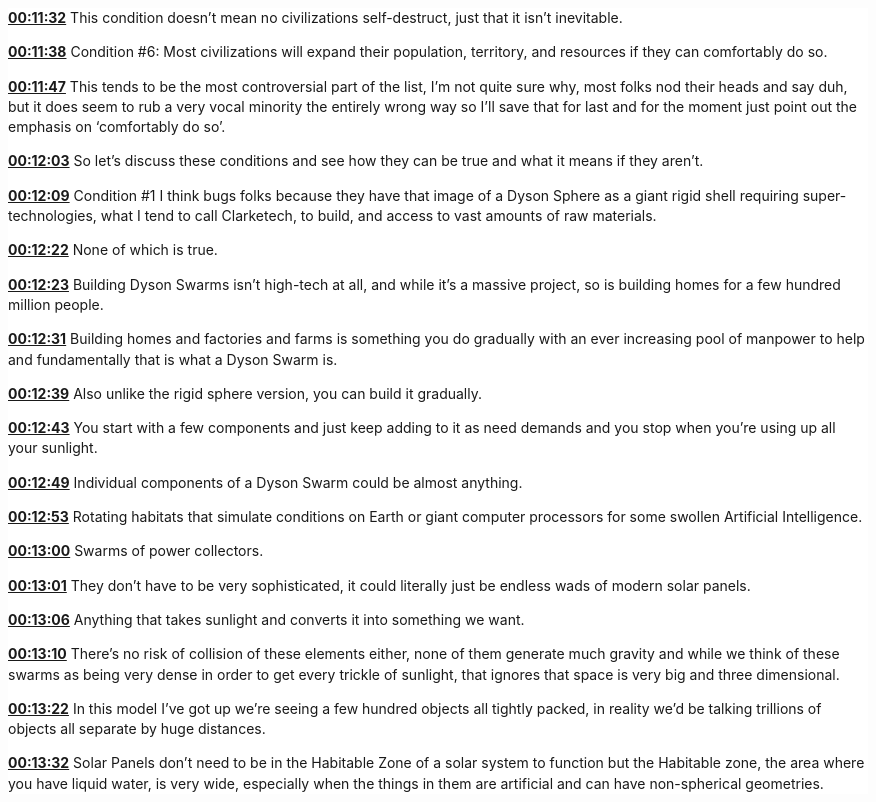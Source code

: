 **[00:11:32](https://youtube.com/watch?v=QfuK8la0y6s&t=00h11m32s)**  This condition doesn’t mean no civilizations self-destruct, just that it isn’t inevitable. 

**[00:11:38](https://youtube.com/watch?v=QfuK8la0y6s&t=00h11m38s)**  Condition #6: Most civilizations will expand their population, territory, and resources if they can comfortably do so. 

**[00:11:47](https://youtube.com/watch?v=QfuK8la0y6s&t=00h11m47s)**  This tends to be the most controversial part of the list, I’m not quite sure why, most folks nod their heads and say duh, but it does seem to rub a very vocal minority the entirely wrong way so I’ll save that for last and for the moment just point out the emphasis on ‘comfortably do so’. 

**[00:12:03](https://youtube.com/watch?v=QfuK8la0y6s&t=00h12m03s)**  So let’s discuss these conditions and see how they can be true and what it means if they aren’t. 

**[00:12:09](https://youtube.com/watch?v=QfuK8la0y6s&t=00h12m09s)**  Condition #1 I think bugs folks because they have that image of a Dyson Sphere as a giant rigid shell requiring super-technologies, what I tend to call Clarketech, to build, and access to vast amounts of raw materials. 

**[00:12:22](https://youtube.com/watch?v=QfuK8la0y6s&t=00h12m22s)**  None of which is true. 

**[00:12:23](https://youtube.com/watch?v=QfuK8la0y6s&t=00h12m23s)**  Building Dyson Swarms isn’t high-tech at all, and while it’s a massive project, so is building homes for a few hundred million people. 

**[00:12:31](https://youtube.com/watch?v=QfuK8la0y6s&t=00h12m31s)**  Building homes and factories and farms is something you do gradually with an ever increasing pool of manpower to help and fundamentally that is what a Dyson Swarm is. 

**[00:12:39](https://youtube.com/watch?v=QfuK8la0y6s&t=00h12m39s)**  Also unlike the rigid sphere version, you can build it gradually. 

**[00:12:43](https://youtube.com/watch?v=QfuK8la0y6s&t=00h12m43s)**  You start with a few components and just keep adding to it as need demands and you stop when you’re using up all your sunlight. 

**[00:12:49](https://youtube.com/watch?v=QfuK8la0y6s&t=00h12m49s)**  Individual components of a Dyson Swarm could be almost anything. 

**[00:12:53](https://youtube.com/watch?v=QfuK8la0y6s&t=00h12m53s)**  Rotating habitats that simulate conditions on Earth or giant computer processors for some swollen Artificial Intelligence. 

**[00:13:00](https://youtube.com/watch?v=QfuK8la0y6s&t=00h13m00s)**  Swarms of power collectors. 

**[00:13:01](https://youtube.com/watch?v=QfuK8la0y6s&t=00h13m01s)**  They don’t have to be very sophisticated, it could literally just be endless wads of modern solar panels. 

**[00:13:06](https://youtube.com/watch?v=QfuK8la0y6s&t=00h13m06s)**  Anything that takes sunlight and converts it into something we want. 

**[00:13:10](https://youtube.com/watch?v=QfuK8la0y6s&t=00h13m10s)**  There’s no risk of collision of these elements either, none of them generate much gravity and while we think of these swarms as being very dense in order to get every trickle of sunlight, that ignores that space is very big and three dimensional. 

**[00:13:22](https://youtube.com/watch?v=QfuK8la0y6s&t=00h13m22s)**  In this model I’ve got up we’re seeing a few hundred objects all tightly packed, in reality we’d be talking trillions of objects all separate by huge distances. 

**[00:13:32](https://youtube.com/watch?v=QfuK8la0y6s&t=00h13m32s)**  Solar Panels don’t need to be in the Habitable Zone of a solar system to function but the Habitable zone, the area where you have liquid water, is very wide, especially when the things in them are artificial and can have non-spherical geometries. 
